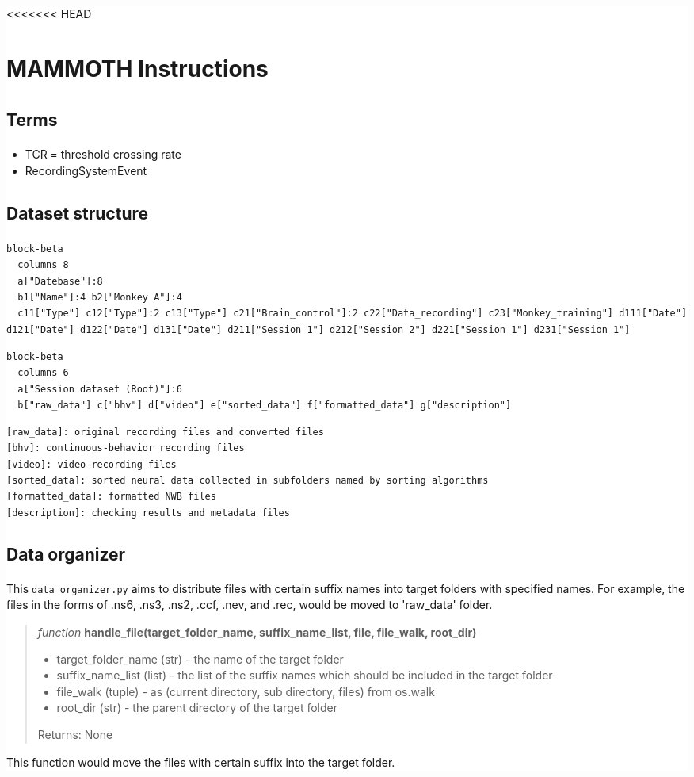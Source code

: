 <<<<<<< HEAD
# MAMMOTH Instructions

## Terms
- TCR = threshold crossing rate
- RecordingSystemEvent

## Dataset structure
```mermaid
block-beta
  columns 8
  a["Datebase"]:8
  b1["Name"]:4 b2["Monkey A"]:4
  c11["Type"] c12["Type"]:2 c13["Type"] c21["Brain_control"]:2 c22["Data_recording"] c23["Monkey_training"] d111["Date"] d121["Date"] d122["Date"] d131["Date"] d211["Session 1"] d212["Session 2"] d221["Session 1"] d231["Session 1"]
```

```mermaid
block-beta
  columns 6
  a["Session dataset (Root)"]:6
  b["raw_data"] c["bhv"] d["video"] e["sorted_data"] f["formatted_data"] g["description"]
```
``` 
[raw_data]: original recording files and converted files
[bhv]: continuous-behavior recording files
[video]: video recording files
[sorted_data]: sorted neural data collected in subfolders named by sorting algorithms
[formatted_data]: formatted NWB files
[description]: checking results and metadata files
```

## Data organizer

This `data_organizer.py` aims to distribute files with certain suffix names into target folders with specified names. For example, the files in the forms of .ns6, .ns3, .ns2, .ccf, .nev, and .rec, would be moved to 'raw_data' folder.


> *function* **handle_file(target_folder_name, suffix_name_list, file, file_walk, root_dir)**
> - target_folder_name (str) - the name of the target folder
> - suffix_name_list (list) - the list of the suffix names which should be included in the target folder
> - file_walk (tuple) - as (current directory, sub directory, files) from os.walk
> - root_dir (str) - the parent directory of the target folder
>
> Returns: None

This function would move the files with certain suffix into the target folder.
